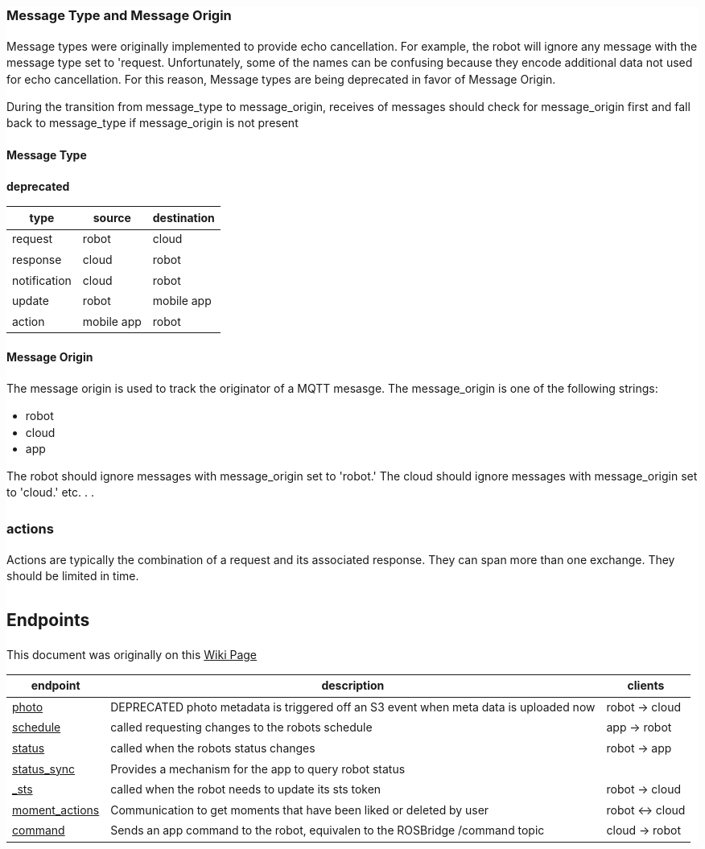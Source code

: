 ### Message Type and Message Origin

Message types were originally implemented to provide echo cancellation.  For example, the robot will ignore
any message with the message type set to 'request.  Unfortunately, some of the names
can be confusing because they encode additional data not used for echo cancellation.
For this reason, Message types are being deprecated in favor of Message Origin.

During the transition from message_type to message_origin, receives of messages should check for message_origin first
and fall back to message_type if message_origin is not present

#### Message Type
**deprecated**

| type | source | destination |
|----------|-------------|---------|
| request | robot | cloud |
| response | cloud | robot |
| notification | cloud | robot |
| update | robot | mobile app |
| action | mobile app | robot |

#### Message Origin
The message origin is used to track the originator of a MQTT mesasge.  The message_origin is one of the following strings:

 * robot
 * cloud
 * app

The robot should ignore messages with message_origin set to 'robot.'  The cloud should ignore messages with message_origin set to 'cloud.' etc. . .

### actions

Actions are typically the combination of a request and its associated response. They can span more than one exchange.
They should be limited in time.


Endpoints
---------

This document was originally on this [Wiki Page](https://mayfieldrobotics.atlassian.net/wiki/spaces/SOF/pages/54101489/MQTT+endpoints)

| endpoint | description | clients |
|----------|-------------|---------|
| [photo](#Photo)    | DEPRECATED photo metadata is triggered off an S3 event when meta data is uploaded now | robot -> cloud |
| [schedule](#Schedule)|called requesting changes to the robots schedule|app -> robot|
| [status](status_endpoint.md)| called when the robots status changes|robot -> app|
| [status_sync](status_sync_endpoint.md) | Provides a mechanism for the app to query robot status
| [_sts](#sts)| called when the robot needs to update its sts token|robot -> cloud|
| [moment_actions](moment_actions.md) | Communication to get moments that have been liked or deleted by user | robot <-> cloud|
| [command](#Command) | Sends an app command to the robot, equivalen to the ROSBridge /command topic | cloud -> robot |
